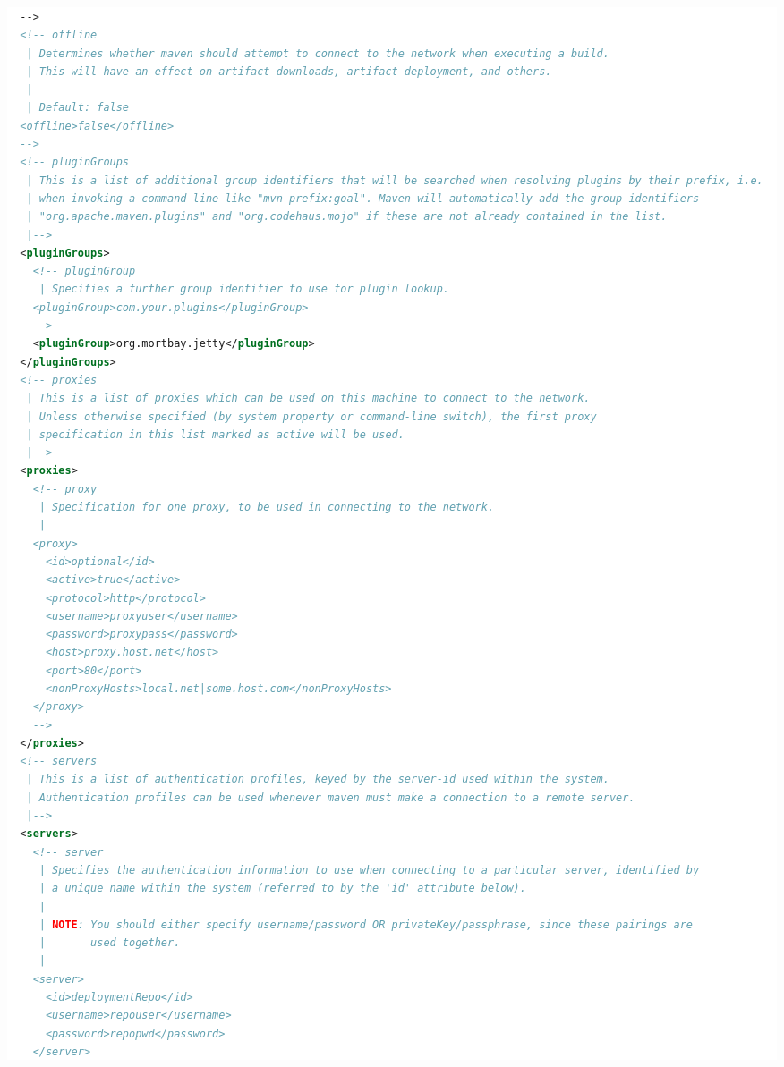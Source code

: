 ```xml
  -->
  <!-- offline
   | Determines whether maven should attempt to connect to the network when executing a build.
   | This will have an effect on artifact downloads, artifact deployment, and others.
   |
   | Default: false
  <offline>false</offline>
  -->
  <!-- pluginGroups
   | This is a list of additional group identifiers that will be searched when resolving plugins by their prefix, i.e.
   | when invoking a command line like "mvn prefix:goal". Maven will automatically add the group identifiers
   | "org.apache.maven.plugins" and "org.codehaus.mojo" if these are not already contained in the list.
   |-->
  <pluginGroups>
    <!-- pluginGroup
     | Specifies a further group identifier to use for plugin lookup.
    <pluginGroup>com.your.plugins</pluginGroup>
    -->
    <pluginGroup>org.mortbay.jetty</pluginGroup>
  </pluginGroups>
  <!-- proxies
   | This is a list of proxies which can be used on this machine to connect to the network.
   | Unless otherwise specified (by system property or command-line switch), the first proxy
   | specification in this list marked as active will be used.
   |-->
  <proxies>
    <!-- proxy
     | Specification for one proxy, to be used in connecting to the network.
     |
    <proxy>
      <id>optional</id>
      <active>true</active>
      <protocol>http</protocol>
      <username>proxyuser</username>
      <password>proxypass</password>
      <host>proxy.host.net</host>
      <port>80</port>
      <nonProxyHosts>local.net|some.host.com</nonProxyHosts>
    </proxy>
    -->
  </proxies>
  <!-- servers
   | This is a list of authentication profiles, keyed by the server-id used within the system.
   | Authentication profiles can be used whenever maven must make a connection to a remote server.
   |-->
  <servers>
    <!-- server
     | Specifies the authentication information to use when connecting to a particular server, identified by
     | a unique name within the system (referred to by the 'id' attribute below).
     | 
     | NOTE: You should either specify username/password OR privateKey/passphrase, since these pairings are 
     |       used together.
     |
    <server>
      <id>deploymentRepo</id>
      <username>repouser</username>
      <password>repopwd</password>
    </server>
```